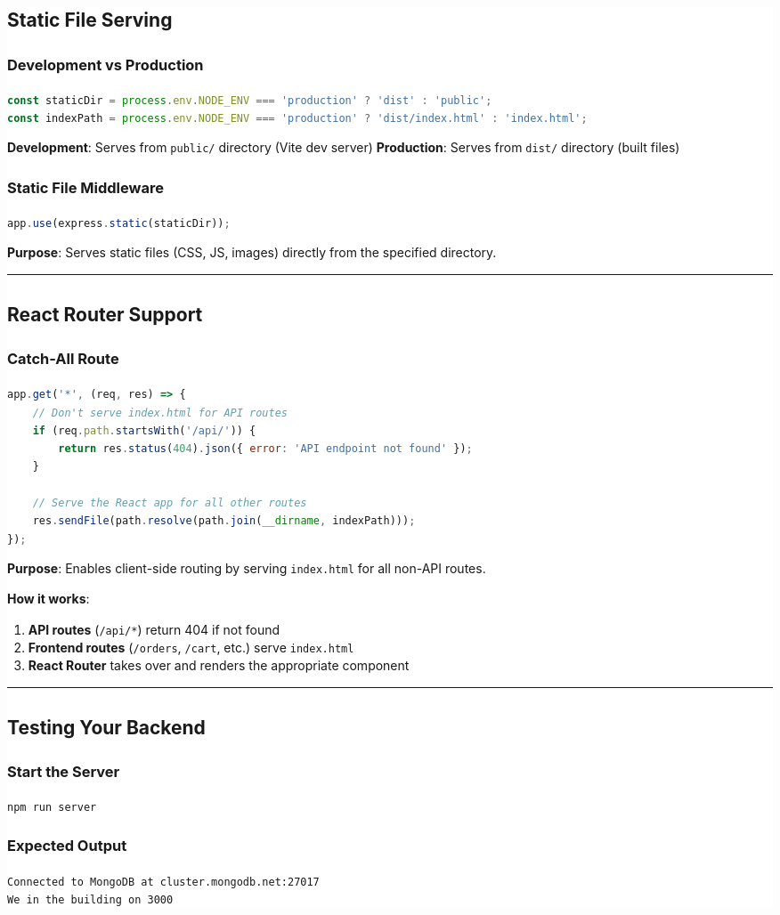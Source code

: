 
## Static File Serving

### Development vs Production
```javascript
const staticDir = process.env.NODE_ENV === 'production' ? 'dist' : 'public';
const indexPath = process.env.NODE_ENV === 'production' ? 'dist/index.html' : 'index.html';
```

**Development**: Serves from `public/` directory (Vite dev server)
**Production**: Serves from `dist/` directory (built files)

### Static File Middleware
```javascript
app.use(express.static(staticDir));
```
**Purpose**: Serves static files (CSS, JS, images) directly from the specified directory.

---

## React Router Support

### Catch-All Route
```javascript
app.get('*', (req, res) => {
    // Don't serve index.html for API routes
    if (req.path.startsWith('/api/')) {
        return res.status(404).json({ error: 'API endpoint not found' });
    }
    
    // Serve the React app for all other routes
    res.sendFile(path.resolve(path.join(__dirname, indexPath)));
});
```

**Purpose**: Enables client-side routing by serving `index.html` for all non-API routes.

**How it works**:
1. **API routes** (`/api/*`) return 404 if not found
2. **Frontend routes** (`/orders`, `/cart`, etc.) serve `index.html`
3. **React Router** takes over and renders the appropriate component

---

## Testing Your Backend

### Start the Server
```bash
npm run server
```

### Expected Output
```
Connected to MongoDB at cluster.mongodb.net:27017
We in the building on 3000
```
